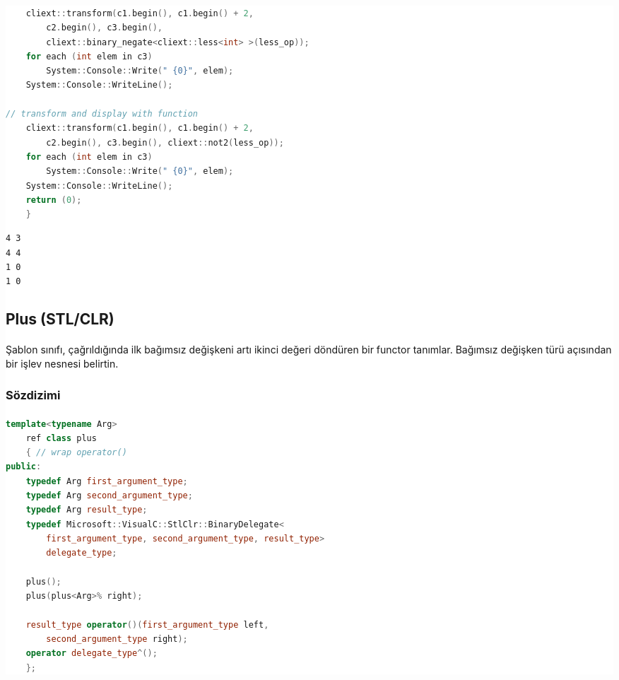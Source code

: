 ```cpp
    cliext::transform(c1.begin(), c1.begin() + 2,
        c2.begin(), c3.begin(),
        cliext::binary_negate<cliext::less<int> >(less_op));
    for each (int elem in c3)
        System::Console::Write(" {0}", elem);
    System::Console::WriteLine();

// transform and display with function
    cliext::transform(c1.begin(), c1.begin() + 2,
        c2.begin(), c3.begin(), cliext::not2(less_op));
    for each (int elem in c3)
        System::Console::Write(" {0}", elem);
    System::Console::WriteLine();
    return (0);
    }
```

```Output
4 3
4 4
1 0
1 0
```

## <a name="plus-stlclr"></a><a name="plus"></a> Plus (STL/CLR)

Şablon sınıfı, çağrıldığında ilk bağımsız değişkeni artı ikinci değeri döndüren bir functor tanımlar. Bağımsız değişken türü açısından bir işlev nesnesi belirtin.

### <a name="syntax"></a>Sözdizimi

```cpp
template<typename Arg>
    ref class plus
    { // wrap operator()
public:
    typedef Arg first_argument_type;
    typedef Arg second_argument_type;
    typedef Arg result_type;
    typedef Microsoft::VisualC::StlClr::BinaryDelegate<
        first_argument_type, second_argument_type, result_type>
        delegate_type;

    plus();
    plus(plus<Arg>% right);

    result_type operator()(first_argument_type left,
        second_argument_type right);
    operator delegate_type^();
    };
```
